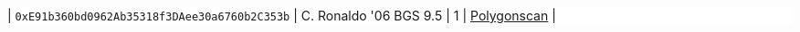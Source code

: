 | `0xE91b360bd0962Ab35318f3DAee30a6760b2C353b` | C. Ronaldo '06 BGS 9.5 | 1 | [Polygonscan](https://polygonscan.com/tx/0x2513f306b2ee527e5190672bc1098bf350e40b7c808118f214c55671ed2f888a) |

